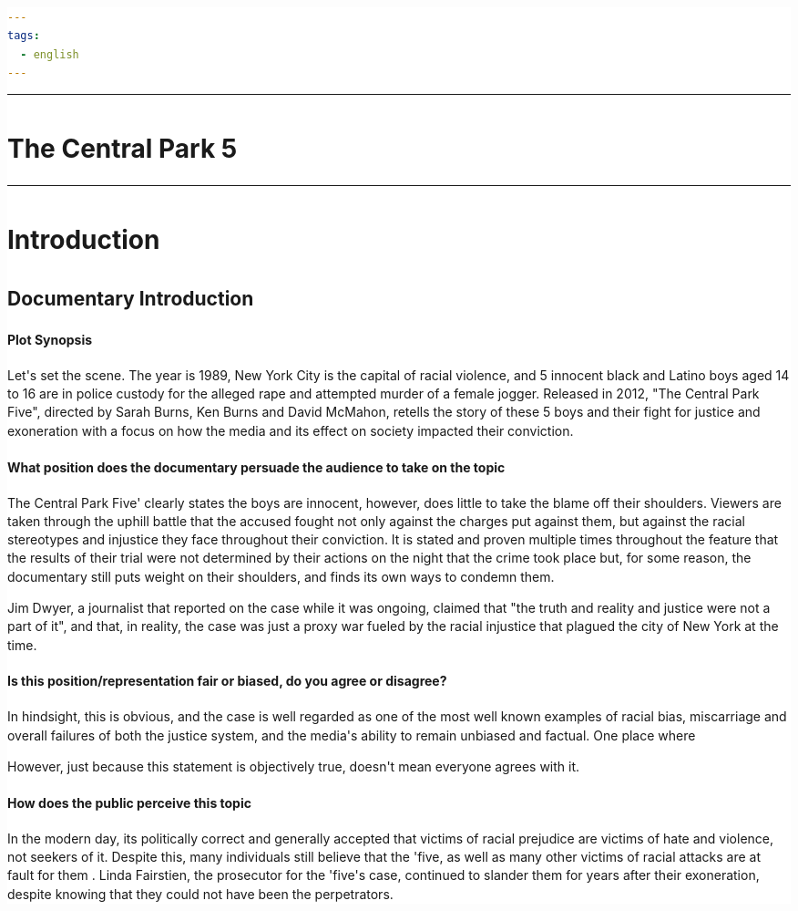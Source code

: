 ```yaml
---
tags:
  - english
---
```

___



# The Central Park 5

________

# Introduction 
## Documentary Introduction
#### Plot Synopsis

Let's set the scene. The year is 1989, New York City is the capital of racial violence, and 5 innocent black and Latino boys aged 14 to 16 are in police custody for the alleged rape and attempted murder of a female jogger. Released in 2012, "The Central Park Five", directed by Sarah Burns, Ken Burns and David McMahon, retells the story of these 5 boys and their fight for justice and exoneration with a focus on how the media and its effect on society impacted their conviction.  

#### What position does the documentary persuade the audience to take on the topic

The Central Park Five' clearly states the boys are innocent, however, does little to take the blame off their shoulders. Viewers are taken through the uphill battle that the accused fought not only against the charges put against them, but against the racial stereotypes and injustice they face throughout their conviction. It is stated and proven multiple times throughout the feature that the results of their trial were not determined by their actions on the night that the crime took place but, for some reason, the documentary still puts weight on their shoulders, and finds its own ways to condemn them.

Jim Dwyer, a journalist that reported on the case while it was ongoing, claimed that "the truth and reality and justice were not a part of it", and that, in reality, the case was just a proxy war fueled by the racial injustice that plagued the city of New York at the time. 

#### Is this position/representation fair or biased, do you agree or disagree?
In hindsight, this is obvious, and the case is well regarded as one of the most well known examples of racial bias, miscarriage and overall failures of both the justice system, and the media's ability to remain unbiased and factual. One place where 


However, just because this statement is objectively true, doesn't mean everyone agrees with it. 

#### How does the public perceive this topic

In the modern day, its politically correct and generally accepted that victims of racial prejudice are victims of hate and violence, not seekers of it. Despite this, many individuals still believe that the 'five, as well as many other victims of racial attacks are at fault for them . Linda Fairstien, the prosecutor for the 'five's case, continued to slander them for years after their exoneration, despite knowing that they could not have been the perpetrators. 
